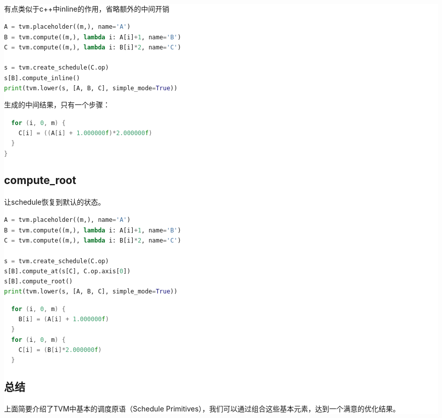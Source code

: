 有点类似于c++中inline的作用，省略额外的中间开销
```python
A = tvm.placeholder((m,), name='A')
B = tvm.compute((m,), lambda i: A[i]+1, name='B')
C = tvm.compute((m,), lambda i: B[i]*2, name='C')

s = tvm.create_schedule(C.op)
s[B].compute_inline()
print(tvm.lower(s, [A, B, C], simple_mode=True))
```
生成的中间结果，只有一个步骤： 
```c++
  for (i, 0, m) {
    C[i] = ((A[i] + 1.000000f)*2.000000f)
  }
}
```

## compute_root

让schedule恢复到默认的状态。

```python
A = tvm.placeholder((m,), name='A')
B = tvm.compute((m,), lambda i: A[i]+1, name='B')
C = tvm.compute((m,), lambda i: B[i]*2, name='C')

s = tvm.create_schedule(C.op)
s[B].compute_at(s[C], C.op.axis[0])
s[B].compute_root()
print(tvm.lower(s, [A, B, C], simple_mode=True))
```
```c++ 
  for (i, 0, m) {
    B[i] = (A[i] + 1.000000f)
  } 
  for (i, 0, m) {
    C[i] = (B[i]*2.000000f)
  } 
``` 


## 总结

上面简要介绍了TVM中基本的调度原语（Schedule Primitives），我们可以通过组合这些基本元素，达到一个满意的优化结果。

 